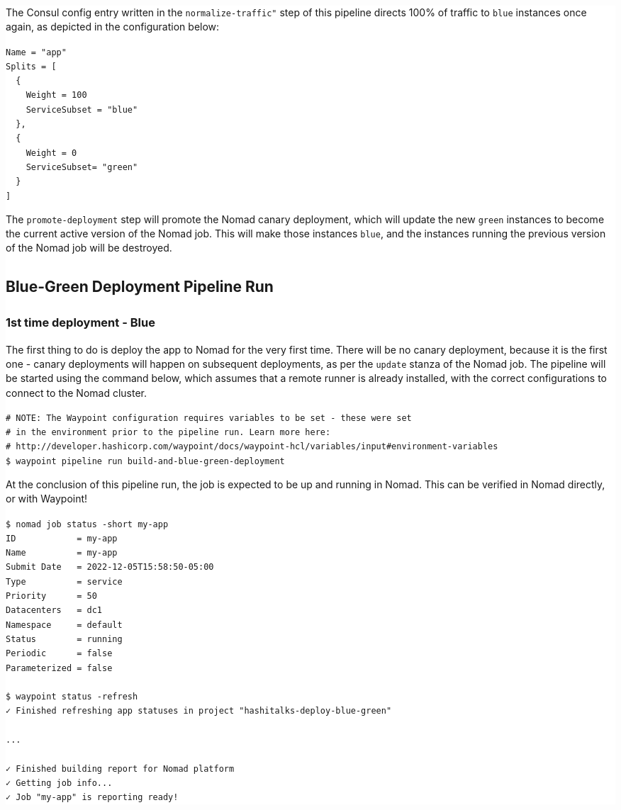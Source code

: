 The Consul config entry written in the `normalize-traffic"` step of this pipeline
directs 100% of traffic to `blue` instances once again, as depicted in the configuration
below:

```hcl
Name = "app"
Splits = [
  {
    Weight = 100
    ServiceSubset = "blue"
  },
  {
    Weight = 0
    ServiceSubset= "green"
  }
]
```

The `promote-deployment` step will promote the Nomad canary deployment, which will
update the new `green` instances to become the current active version of the Nomad
job. This will make those instances `blue`, and the instances running the previous
version of the Nomad job will be destroyed.

## Blue-Green Deployment Pipeline Run

### 1st time deployment - Blue

The first thing to do is deploy the app to Nomad for the very first time. There
will be no canary deployment, because it is the first one - canary deployments
will happen on subsequent deployments, as per the `update` stanza of the Nomad
job. The pipeline will be started using the command below, which assumes that a
remote runner is already installed, with the correct configurations to connect
to the Nomad cluster.

```shell
# NOTE: The Waypoint configuration requires variables to be set - these were set
# in the environment prior to the pipeline run. Learn more here:
# http://developer.hashicorp.com/waypoint/docs/waypoint-hcl/variables/input#environment-variables
$ waypoint pipeline run build-and-blue-green-deployment
```

At the conclusion of this pipeline run, the job is expected to be up and running
in Nomad. This can be verified in Nomad directly, or with Waypoint!

```shell
$ nomad job status -short my-app
ID            = my-app
Name          = my-app
Submit Date   = 2022-12-05T15:58:50-05:00
Type          = service
Priority      = 50
Datacenters   = dc1
Namespace     = default
Status        = running
Periodic      = false
Parameterized = false

$ waypoint status -refresh
✓ Finished refreshing app statuses in project "hashitalks-deploy-blue-green"

...

✓ Finished building report for Nomad platform
✓ Getting job info...
✓ Job "my-app" is reporting ready!

```